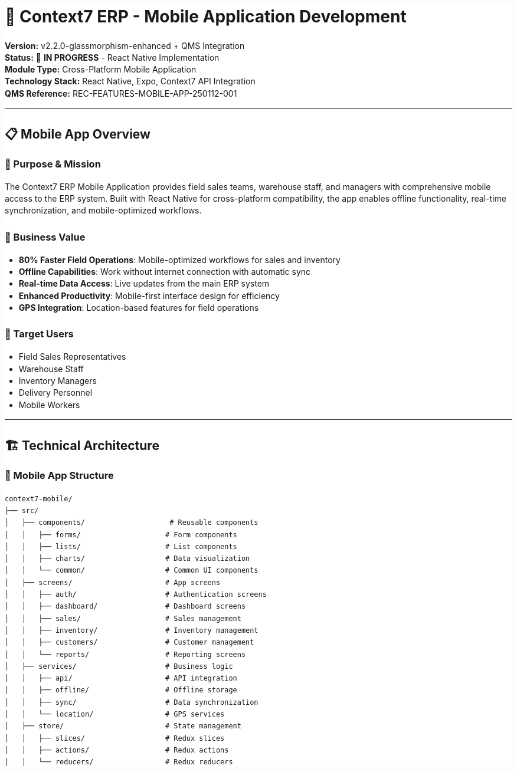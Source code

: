 # 📱 Context7 ERP - Mobile Application Development

**Version:** v2.2.0-glassmorphism-enhanced + QMS Integration  
**Status:** 🔄 **IN PROGRESS** - React Native Implementation  
**Module Type:** Cross-Platform Mobile Application  
**Technology Stack:** React Native, Expo, Context7 API Integration  
**QMS Reference:** REC-FEATURES-MOBILE-APP-250112-001

---

## 📋 **Mobile App Overview**

### **🎯 Purpose & Mission**
The Context7 ERP Mobile Application provides field sales teams, warehouse staff, and managers with comprehensive mobile access to the ERP system. Built with React Native for cross-platform compatibility, the app enables offline functionality, real-time synchronization, and mobile-optimized workflows.

### **💼 Business Value**
- **80% Faster Field Operations**: Mobile-optimized workflows for sales and inventory
- **Offline Capabilities**: Work without internet connection with automatic sync
- **Real-time Data Access**: Live updates from the main ERP system
- **Enhanced Productivity**: Mobile-first interface design for efficiency
- **GPS Integration**: Location-based features for field operations

### **👥 Target Users**
- Field Sales Representatives
- Warehouse Staff
- Inventory Managers
- Delivery Personnel
- Mobile Workers

---

## 🏗️ **Technical Architecture**

### **📁 Mobile App Structure**
```
context7-mobile/
├── src/
│   ├── components/                    # Reusable components
│   │   ├── forms/                    # Form components
│   │   ├── lists/                    # List components
│   │   ├── charts/                   # Data visualization
│   │   └── common/                   # Common UI components
│   ├── screens/                      # App screens
│   │   ├── auth/                     # Authentication screens
│   │   ├── dashboard/                # Dashboard screens
│   │   ├── sales/                    # Sales management
│   │   ├── inventory/                # Inventory management
│   │   ├── customers/                # Customer management
│   │   └── reports/                  # Reporting screens
│   ├── services/                     # Business logic
│   │   ├── api/                      # API integration
│   │   ├── offline/                  # Offline storage
│   │   ├── sync/                     # Data synchronization
│   │   └── location/                 # GPS services
│   ├── store/                        # State management
│   │   ├── slices/                   # Redux slices
│   │   ├── actions/                  # Redux actions
│   │   └── reducers/                 # Redux reducers
```